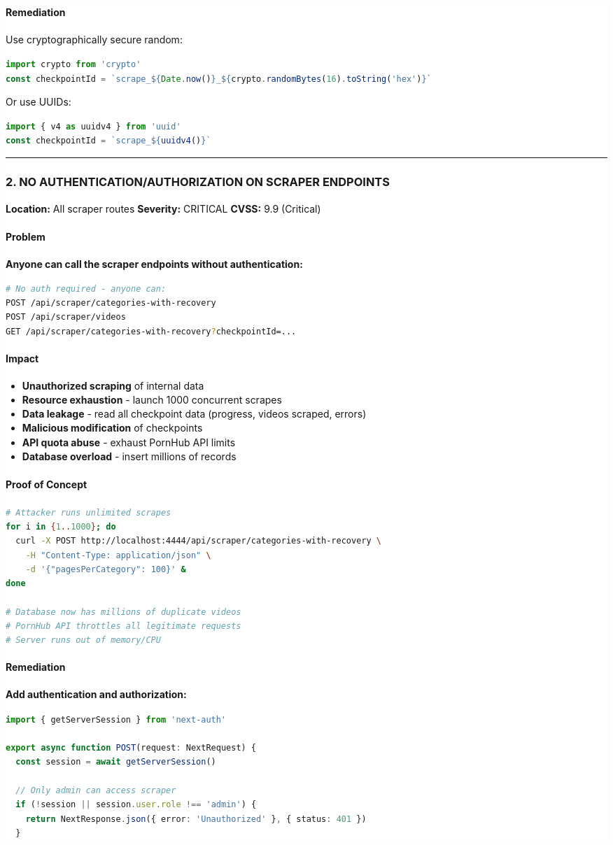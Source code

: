 #### Remediation
Use cryptographically secure random:
```typescript
import crypto from 'crypto'
const checkpointId = `scrape_${Date.now()}_${crypto.randomBytes(16).toString('hex')}`
```

Or use UUIDs:
```typescript
import { v4 as uuidv4 } from 'uuid'
const checkpointId = `scrape_${uuidv4()}`
```

---

### 2. NO AUTHENTICATION/AUTHORIZATION ON SCRAPER ENDPOINTS

**Location:** All scraper routes
**Severity:** CRITICAL
**CVSS:** 9.9 (Critical)

#### Problem
**Anyone can call the scraper endpoints without authentication:**

```bash
# No auth required - anyone can:
POST /api/scraper/categories-with-recovery
POST /api/scraper/videos
GET /api/scraper/categories-with-recovery?checkpointId=...
```

#### Impact
- **Unauthorized scraping** of internal data
- **Resource exhaustion** - launch 1000 concurrent scrapes
- **Data leakage** - read all checkpoint data (progress, videos scraped, errors)
- **Malicious modification** of checkpoints
- **API quota abuse** - exhaust PornHub API limits
- **Database overload** - insert millions of records

#### Proof of Concept
```bash
# Attacker runs unlimited scrapes
for i in {1..1000}; do
  curl -X POST http://localhost:4444/api/scraper/categories-with-recovery \
    -H "Content-Type: application/json" \
    -d '{"pagesPerCategory": 100}' &
done

# Database now has millions of duplicate videos
# PornHub API throttles all legitimate requests
# Server runs out of memory/CPU
```

#### Remediation
**Add authentication and authorization:**
```typescript
import { getServerSession } from 'next-auth'

export async function POST(request: NextRequest) {
  const session = await getServerSession()

  // Only admin can access scraper
  if (!session || session.user.role !== 'admin') {
    return NextResponse.json({ error: 'Unauthorized' }, { status: 401 })
  }

```